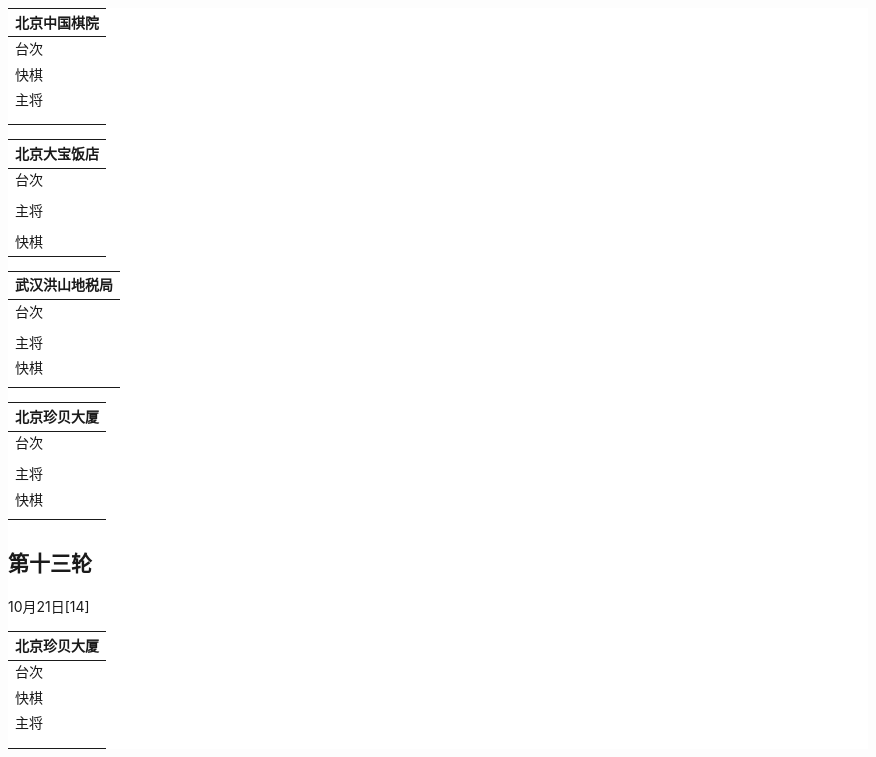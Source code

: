 | 北京中国棋院 |
| ------ |
| 台次     |
| 快棋     |
| 主将     |
|        |
|        |

| 北京大宝饭店 |
| ------ |
| 台次     |
|        |
| 主将     |
|        |
| 快棋     |

| 武汉洪山地税局 |
| ------- |
| 台次      |
|         |
| 主将      |
| 快棋      |
|         |

| 北京珍贝大厦 |
| ------ |
| 台次     |
|        |
| 主将     |
| 快棋     |
|        |

## 第十三轮

10月21日\[14\]

| 北京珍贝大厦 |
| ------ |
| 台次     |
| 快棋     |
| 主将     |
|        |
|        |
